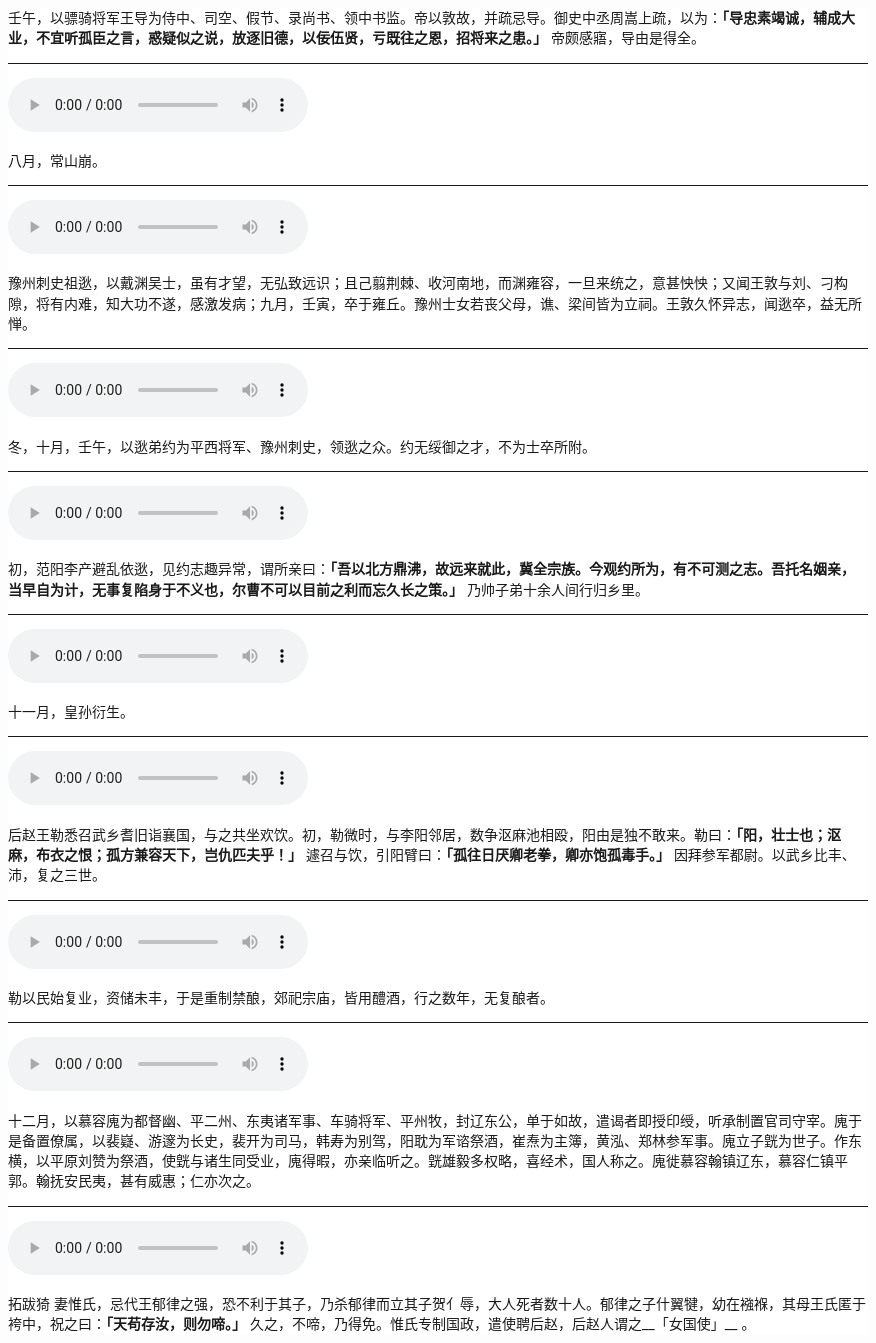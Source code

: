 壬午，以骠骑将军王导为侍中、司空、假节、录尚书、领中书监。帝以敦故，并疏忌导。御史中丞周嵩上疏，以为：__「导忠素竭诚，辅成大业，不宜听孤臣之言，惑疑似之说，放逐旧德，以佞伍贤，亏既往之恩，招将来之患。」__ 帝颇感寤，导由是得全。

---

![](assets/audios/091/75.mp3)

八月，常山崩。

---

![](assets/audios/091/76.mp3)

豫州刺史祖逖，以戴渊吴士，虽有才望，无弘致远识；且己翦荆棘、收河南地，而渊雍容，一旦来统之，意甚怏怏；又闻王敦与刘、刁构隙，将有内难，知大功不遂，感激发病；九月，壬寅，卒于雍丘。豫州士女若丧父母，谯、梁间皆为立祠。王敦久怀异志，闻逖卒，益无所惮。

---

![](assets/audios/091/77.mp3)

冬，十月，壬午，以逖弟约为平西将军、豫州刺史，领逖之众。约无绥御之才，不为士卒所附。

---

![](assets/audios/091/78.mp3)

初，范阳李产避乱依逖，见约志趣异常，谓所亲曰：__「吾以北方鼎沸，故远来就此，冀全宗族。今观约所为，有不可测之志。吾托名姻亲，当早自为计，无事复陷身于不义也，尔曹不可以目前之利而忘久长之策。」__ 乃帅子弟十余人间行归乡里。

---

![](assets/audios/091/79.mp3)

十一月，皇孙衍生。

---

![](assets/audios/091/80.mp3)

后赵王勒悉召武乡耆旧诣襄国，与之共坐欢饮。初，勒微时，与李阳邻居，数争沤麻池相殴，阳由是独不敢来。勒曰：__「阳，壮士也；沤麻，布衣之恨；孤方兼容天下，岂仇匹夫乎！」__ 遽召与饮，引阳臂曰：__「孤往日厌卿老拳，卿亦饱孤毒手。」__ 因拜参军都尉。以武乡比丰、沛，复之三世。

---

![](assets/audios/091/81.mp3)

勒以民始复业，资储未丰，于是重制禁酿，郊祀宗庙，皆用醴酒，行之数年，无复酿者。

---

![](assets/audios/091/82.mp3)

十二月，以慕容廆为都督幽、平二州、东夷诸军事、车骑将军、平州牧，封辽东公，单于如故，遣谒者即授印绶，听承制置官司守宰。廆于是备置僚属，以裴嶷、游邃为长史，裴开为司马，韩寿为别驾，阳耽为军谘祭酒，崔焘为主簿，黄泓、郑林参军事。廆立子皝为世子。作东横，以平原刘赞为祭酒，使皝与诸生同受业，廆得暇，亦亲临听之。皝雄毅多权略，喜经术，国人称之。廆徙慕容翰镇辽东，慕容仁镇平郭。翰抚安民夷，甚有威惠；仁亦次之。

---

![](assets/audios/091/83.mp3)

拓跋猗 妻惟氏，忌代王郁律之强，恐不利于其子，乃杀郁律而立其子贺亻辱，大人死者数十人。郁律之子什翼犍，幼在襁褓，其母王氏匿于袴中，祝之曰：__「天苟存汝，则勿啼。」__ 久之，不啼，乃得免。惟氏专制国政，遣使聘后赵，后赵人谓之__「女国使」__ 。